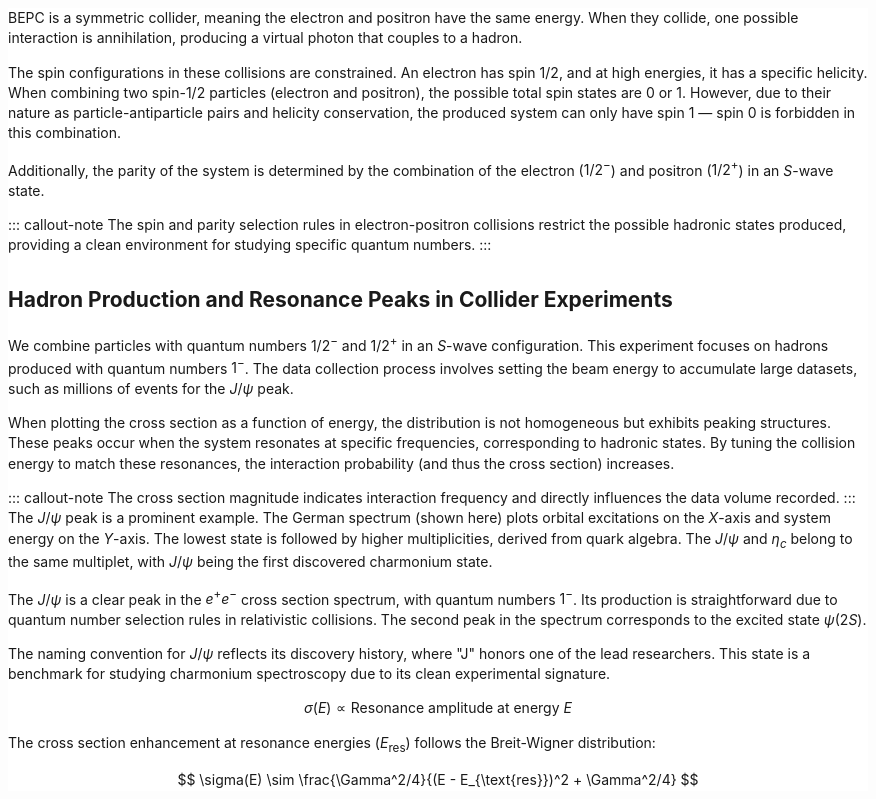 BEPC is a symmetric collider, meaning the electron and positron have the same energy. When they collide, one possible interaction is annihilation, producing a virtual photon that couples to a hadron.  

The spin configurations in these collisions are constrained. An electron has spin $1/2$, and at high energies, it has a specific helicity. When combining two spin-$1/2$ particles (electron and positron), the possible total spin states are $0$ or $1$. However, due to their nature as particle-antiparticle pairs and helicity conservation, the produced system can only have spin $1$ — spin $0$ is forbidden in this combination.  

Additionally, the parity of the system is determined by the combination of the electron ($1/2^-$) and positron ($1/2^+$) in an $S$-wave state.  

::: callout-note
The spin and parity selection rules in electron-positron collisions restrict the possible hadronic states produced, providing a clean environment for studying specific quantum numbers.
:::

## Hadron Production and Resonance Peaks in Collider Experiments

We combine particles with quantum numbers $1/2^-$ and $1/2^+$ in an $S$-wave configuration. This experiment focuses on hadrons produced with quantum numbers $1^-$. The data collection process involves setting the beam energy to accumulate large datasets, such as millions of events for the $J/\psi$ peak.  

When plotting the cross section as a function of energy, the distribution is not homogeneous but exhibits peaking structures. These peaks occur when the system resonates at specific frequencies, corresponding to hadronic states. By tuning the collision energy to match these resonances, the interaction probability (and thus the cross section) increases.  

::: callout-note
The cross section magnitude indicates interaction frequency and directly influences the data volume recorded.
:::
The $J/\psi$ peak is a prominent example. The German spectrum (shown here) plots orbital excitations on the $X$-axis and system energy on the $Y$-axis. The lowest state is followed by higher multiplicities, derived from quark algebra. The $J/\psi$ and $\eta_c$ belong to the same multiplet, with $J/\psi$ being the first discovered charmonium state.  

The $J/\psi$ is a clear peak in the $e^+e^-$ cross section spectrum, with quantum numbers $1^-$. Its production is straightforward due to quantum number selection rules in relativistic collisions. The second peak in the spectrum corresponds to the excited state $\psi(2S)$.  

The naming convention for $J/\psi$ reflects its discovery history, where "J" honors one of the lead researchers. This state is a benchmark for studying charmonium spectroscopy due to its clean experimental signature.  

$$
\sigma(E) \propto \text{Resonance amplitude at energy } E
$$

The cross section enhancement at resonance energies ($E_{\text{res}}$) follows the Breit-Wigner distribution:  

$$
\sigma(E) \sim \frac{\Gamma^2/4}{(E - E_{\text{res}})^2 + \Gamma^2/4}
$$
